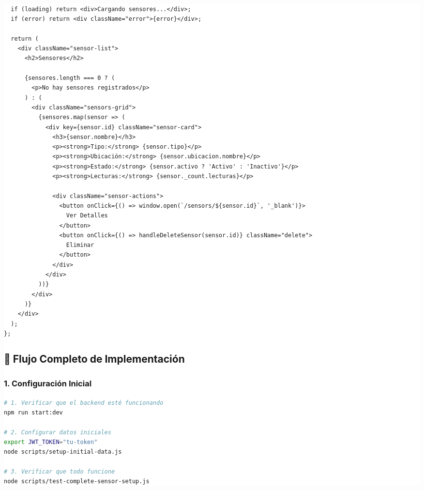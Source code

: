 ```tsx
  if (loading) return <div>Cargando sensores...</div>;
  if (error) return <div className="error">{error}</div>;

  return (
    <div className="sensor-list">
      <h2>Sensores</h2>
      
      {sensores.length === 0 ? (
        <p>No hay sensores registrados</p>
      ) : (
        <div className="sensors-grid">
          {sensores.map(sensor => (
            <div key={sensor.id} className="sensor-card">
              <h3>{sensor.nombre}</h3>
              <p><strong>Tipo:</strong> {sensor.tipo}</p>
              <p><strong>Ubicación:</strong> {sensor.ubicacion.nombre}</p>
              <p><strong>Estado:</strong> {sensor.activo ? 'Activo' : 'Inactivo'}</p>
              <p><strong>Lecturas:</strong> {sensor._count.lecturas}</p>
              
              <div className="sensor-actions">
                <button onClick={() => window.open(`/sensors/${sensor.id}`, '_blank')}>
                  Ver Detalles
                </button>
                <button onClick={() => handleDeleteSensor(sensor.id)} className="delete">
                  Eliminar
                </button>
              </div>
            </div>
          ))}
        </div>
      )}
    </div>
  );
};
```

## 🎯 **Flujo Completo de Implementación**

### **1. Configuración Inicial**
```bash
# 1. Verificar que el backend esté funcionando
npm run start:dev

# 2. Configurar datos iniciales
export JWT_TOKEN="tu-token"
node scripts/setup-initial-data.js

# 3. Verificar que todo funcione
node scripts/test-complete-sensor-setup.js
```
